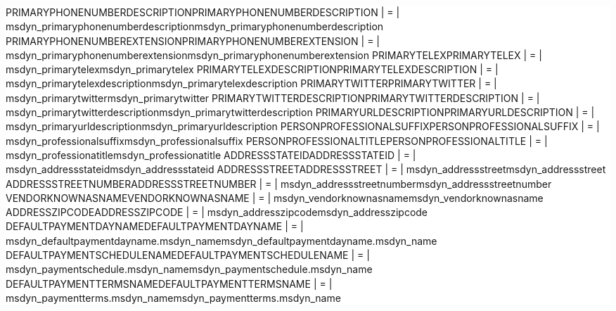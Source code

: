 <span data-ttu-id="cf6da-245">PRIMARYPHONENUMBERDESCRIPTION</span><span class="sxs-lookup"><span data-stu-id="cf6da-245">PRIMARYPHONENUMBERDESCRIPTION</span></span> | = | <span data-ttu-id="cf6da-246">msdyn\_primaryphonenumberdescription</span><span class="sxs-lookup"><span data-stu-id="cf6da-246">msdyn\_primaryphonenumberdescription</span></span>
<span data-ttu-id="cf6da-247">PRIMARYPHONENUMBEREXTENSION</span><span class="sxs-lookup"><span data-stu-id="cf6da-247">PRIMARYPHONENUMBEREXTENSION</span></span> | = | <span data-ttu-id="cf6da-248">msdyn\_primaryphonenumberextension</span><span class="sxs-lookup"><span data-stu-id="cf6da-248">msdyn\_primaryphonenumberextension</span></span>
<span data-ttu-id="cf6da-249">PRIMARYTELEX</span><span class="sxs-lookup"><span data-stu-id="cf6da-249">PRIMARYTELEX</span></span> | = | <span data-ttu-id="cf6da-250">msdyn\_primarytelex</span><span class="sxs-lookup"><span data-stu-id="cf6da-250">msdyn\_primarytelex</span></span>
<span data-ttu-id="cf6da-251">PRIMARYTELEXDESCRIPTION</span><span class="sxs-lookup"><span data-stu-id="cf6da-251">PRIMARYTELEXDESCRIPTION</span></span> | = | <span data-ttu-id="cf6da-252">msdyn\_primarytelexdescription</span><span class="sxs-lookup"><span data-stu-id="cf6da-252">msdyn\_primarytelexdescription</span></span>
<span data-ttu-id="cf6da-253">PRIMARYTWITTER</span><span class="sxs-lookup"><span data-stu-id="cf6da-253">PRIMARYTWITTER</span></span> | = | <span data-ttu-id="cf6da-254">msdyn\_primarytwitter</span><span class="sxs-lookup"><span data-stu-id="cf6da-254">msdyn\_primarytwitter</span></span>
<span data-ttu-id="cf6da-255">PRIMARYTWITTERDESCRIPTION</span><span class="sxs-lookup"><span data-stu-id="cf6da-255">PRIMARYTWITTERDESCRIPTION</span></span> | = | <span data-ttu-id="cf6da-256">msdyn\_primarytwitterdescription</span><span class="sxs-lookup"><span data-stu-id="cf6da-256">msdyn\_primarytwitterdescription</span></span>
<span data-ttu-id="cf6da-257">PRIMARYURLDESCRIPTION</span><span class="sxs-lookup"><span data-stu-id="cf6da-257">PRIMARYURLDESCRIPTION</span></span> | = | <span data-ttu-id="cf6da-258">msdyn\_primaryurldescription</span><span class="sxs-lookup"><span data-stu-id="cf6da-258">msdyn\_primaryurldescription</span></span>
<span data-ttu-id="cf6da-259">PERSONPROFESSIONALSUFFIX</span><span class="sxs-lookup"><span data-stu-id="cf6da-259">PERSONPROFESSIONALSUFFIX</span></span> | = | <span data-ttu-id="cf6da-260">msdyn\_professionalsuffix</span><span class="sxs-lookup"><span data-stu-id="cf6da-260">msdyn\_professionalsuffix</span></span>
<span data-ttu-id="cf6da-261">PERSONPROFESSIONALTITLE</span><span class="sxs-lookup"><span data-stu-id="cf6da-261">PERSONPROFESSIONALTITLE</span></span> | = | <span data-ttu-id="cf6da-262">msdyn\_professionatitle</span><span class="sxs-lookup"><span data-stu-id="cf6da-262">msdyn\_professionatitle</span></span>
<span data-ttu-id="cf6da-263">ADDRESSSTATEID</span><span class="sxs-lookup"><span data-stu-id="cf6da-263">ADDRESSSTATEID</span></span> | = | <span data-ttu-id="cf6da-264">msdyn\_addressstateid</span><span class="sxs-lookup"><span data-stu-id="cf6da-264">msdyn\_addressstateid</span></span>
<span data-ttu-id="cf6da-265">ADDRESSSTREET</span><span class="sxs-lookup"><span data-stu-id="cf6da-265">ADDRESSSTREET</span></span> | = | <span data-ttu-id="cf6da-266">msdyn\_addressstreet</span><span class="sxs-lookup"><span data-stu-id="cf6da-266">msdyn\_addressstreet</span></span>
<span data-ttu-id="cf6da-267">ADDRESSSTREETNUMBER</span><span class="sxs-lookup"><span data-stu-id="cf6da-267">ADDRESSSTREETNUMBER</span></span> | = | <span data-ttu-id="cf6da-268">msdyn\_addressstreetnumber</span><span class="sxs-lookup"><span data-stu-id="cf6da-268">msdyn\_addressstreetnumber</span></span>
<span data-ttu-id="cf6da-269">VENDORKNOWNASNAME</span><span class="sxs-lookup"><span data-stu-id="cf6da-269">VENDORKNOWNASNAME</span></span> | = | <span data-ttu-id="cf6da-270">msdyn\_vendorknownasname</span><span class="sxs-lookup"><span data-stu-id="cf6da-270">msdyn\_vendorknownasname</span></span>
<span data-ttu-id="cf6da-271">ADDRESSZIPCODE</span><span class="sxs-lookup"><span data-stu-id="cf6da-271">ADDRESSZIPCODE</span></span> | = | <span data-ttu-id="cf6da-272">msdyn\_addresszipcode</span><span class="sxs-lookup"><span data-stu-id="cf6da-272">msdyn\_addresszipcode</span></span>
<span data-ttu-id="cf6da-273">DEFAULTPAYMENTDAYNAME</span><span class="sxs-lookup"><span data-stu-id="cf6da-273">DEFAULTPAYMENTDAYNAME</span></span> | = | <span data-ttu-id="cf6da-274">msdyn\_defaultpaymentdayname.msdyn\_name</span><span class="sxs-lookup"><span data-stu-id="cf6da-274">msdyn\_defaultpaymentdayname.msdyn\_name</span></span>
<span data-ttu-id="cf6da-275">DEFAULTPAYMENTSCHEDULENAME</span><span class="sxs-lookup"><span data-stu-id="cf6da-275">DEFAULTPAYMENTSCHEDULENAME</span></span> | = | <span data-ttu-id="cf6da-276">msdyn\_paymentschedule.msdyn\_name</span><span class="sxs-lookup"><span data-stu-id="cf6da-276">msdyn\_paymentschedule.msdyn\_name</span></span>
<span data-ttu-id="cf6da-277">DEFAULTPAYMENTTERMSNAME</span><span class="sxs-lookup"><span data-stu-id="cf6da-277">DEFAULTPAYMENTTERMSNAME</span></span> | = | <span data-ttu-id="cf6da-278">msdyn\_paymentterms.msdyn\_name</span><span class="sxs-lookup"><span data-stu-id="cf6da-278">msdyn\_paymentterms.msdyn\_name</span></span>